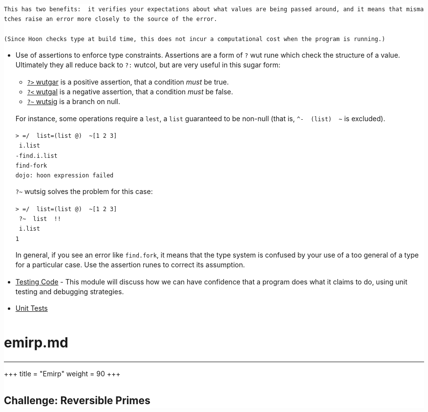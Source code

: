     This has two benefits:  it verifies your expectations about what values are being passed around, and it means that mismatches raise an error more closely to the source of the error.

    (Since Hoon checks type at build time, this does not incur a computational cost when the program is running.)

- Use of assertions to enforce type constraints.  Assertions are a form of `?` wut rune which check the structure of a value.  Ultimately they all reduce back to `?:` wutcol, but are very useful in this sugar form:

    - [`?>` wutgar](https://urbit.org/docs/hoon/reference/rune/wut#-wutgar) is a positive assertion, that a condition _must_ be true.
    - [`?<` wutgal](https://urbit.org/docs/hoon/reference/rune/wut#-wutgal) is a negative assertion, that a condition _must_ be false.
    - [`?~` wutsig](https://urbit.org/docs/hoon/reference/rune/wut#-wutsig) is a branch on null.

    For instance, some operations require a `lest`, a `list` guaranteed to be non-null (that is, `^-  (list)  ~` is excluded).

    ```hoon
    > =/  list=(list @)  ~[1 2 3]
     i.list
    -find.i.list
    find-fork
    dojo: hoon expression failed
    ```

    `?~` wutsig solves the problem for this case:

    ```hoon
    > =/  list=(list @)  ~[1 2 3]
     ?~  list  !!
     i.list
    1
    ```
    
    In general, if you see an error like `find.fork`, it means that the type system is confused by your use of a too general of a type for a particular case.  Use the assertion runes to correct its assumption.

- [Testing Code](/courses/hoon-school/I-testing) - This module will discuss how we can have confidence that a program does what it claims to do, using unit testing and debugging strategies.
- [Unit Tests](/userspace/apps/guides/unit-tests)


# emirp.md

---

+++
title = "Emirp"
weight = 90
+++
## Challenge: Reversible Primes
